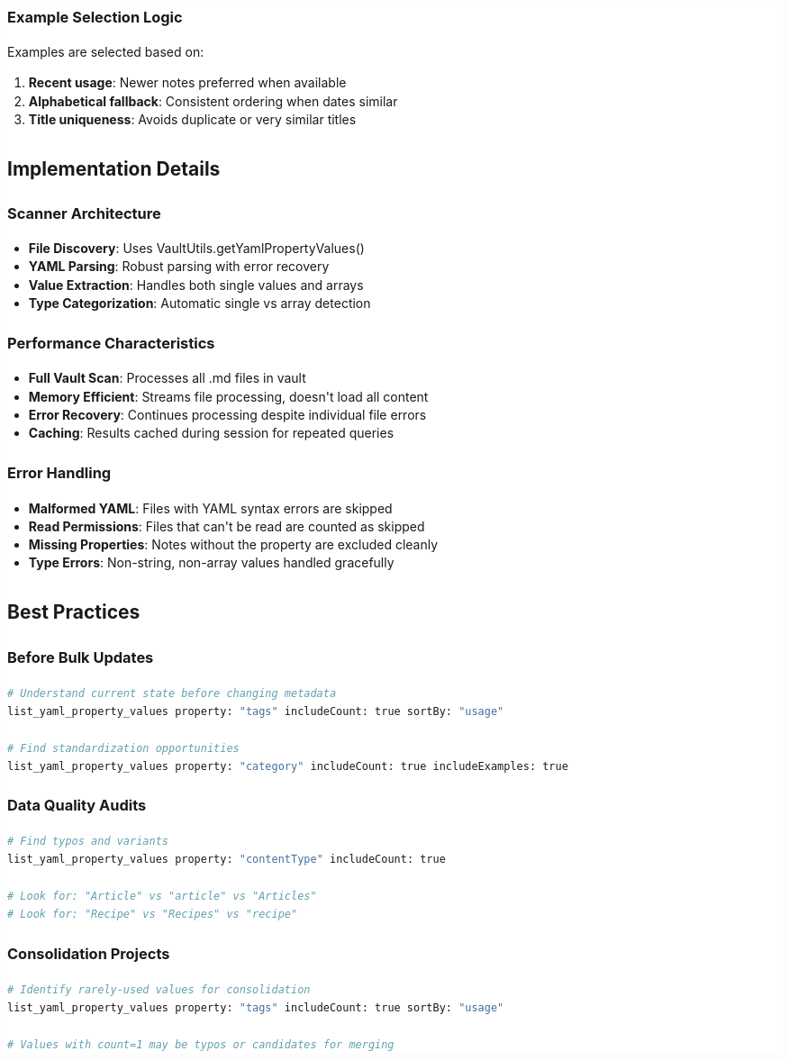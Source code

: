 ### Example Selection Logic
Examples are selected based on:
1. **Recent usage**: Newer notes preferred when available
2. **Alphabetical fallback**: Consistent ordering when dates similar
3. **Title uniqueness**: Avoids duplicate or very similar titles

## Implementation Details

### Scanner Architecture
- **File Discovery**: Uses VaultUtils.getYamlPropertyValues()
- **YAML Parsing**: Robust parsing with error recovery
- **Value Extraction**: Handles both single values and arrays
- **Type Categorization**: Automatic single vs array detection

### Performance Characteristics
- **Full Vault Scan**: Processes all .md files in vault
- **Memory Efficient**: Streams file processing, doesn't load all content
- **Error Recovery**: Continues processing despite individual file errors
- **Caching**: Results cached during session for repeated queries

### Error Handling
- **Malformed YAML**: Files with YAML syntax errors are skipped
- **Read Permissions**: Files that can't be read are counted as skipped
- **Missing Properties**: Notes without the property are excluded cleanly
- **Type Errors**: Non-string, non-array values handled gracefully

## Best Practices

### Before Bulk Updates
```bash
# Understand current state before changing metadata
list_yaml_property_values property: "tags" includeCount: true sortBy: "usage"

# Find standardization opportunities  
list_yaml_property_values property: "category" includeCount: true includeExamples: true
```

### Data Quality Audits
```bash
# Find typos and variants
list_yaml_property_values property: "contentType" includeCount: true

# Look for: "Article" vs "article" vs "Articles"
# Look for: "Recipe" vs "Recipes" vs "recipe"
```

### Consolidation Projects
```bash
# Identify rarely-used values for consolidation
list_yaml_property_values property: "tags" includeCount: true sortBy: "usage"

# Values with count=1 may be typos or candidates for merging
```
